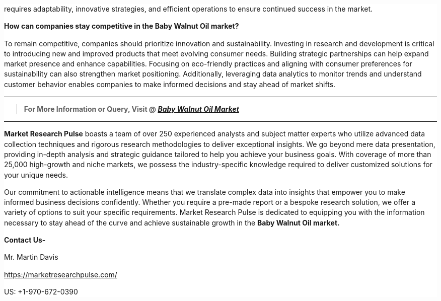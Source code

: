 requires adaptability, innovative strategies, and efficient operations to ensure continued success in the market.</p><p><strong>How can companies stay competitive in the Baby Walnut Oil market?</strong></p><p>To remain competitive, companies should prioritize innovation and sustainability. Investing in research and development is critical to introducing new and improved products that meet evolving consumer needs. Building strategic partnerships can help expand market presence and enhance capabilities. Focusing on eco-friendly practices and aligning with consumer preferences for sustainability can also strengthen market positioning. Additionally, leveraging data analytics to monitor trends and understand customer behavior enables companies to make informed decisions and stay ahead of market shifts.</p><hr /><blockquote><p><strong>For More Information or Query, Visit @&nbsp;<em><a href="https://marketresearchpulse.com/report/97906/baby-walnut-oil-market?utm_source=Linkedin&utm_medium=0117">Baby Walnut Oil Market</a></em></strong></p></blockquote><hr /><p><strong>Market Research Pulse</strong> boasts a team of over 250 experienced analysts and subject matter experts who utilize advanced data collection techniques and rigorous research methodologies to deliver exceptional insights. We go beyond mere data presentation, providing in-depth analysis and strategic guidance tailored to help you achieve your business goals. With coverage of more than 25,000 high-growth and niche markets, we possess the industry-specific knowledge required to deliver customized solutions for your unique needs.</p><p>Our commitment to actionable intelligence means that we translate complex data into insights that empower you to make informed business decisions confidently. Whether you require a pre-made report or a bespoke research solution, we offer a variety of options to suit your specific requirements. Market Research Pulse is dedicated to equipping you with the information necessary to stay ahead of the curve and achieve sustainable growth in the <strong>Baby Walnut Oil market.</strong></p><p><strong>Contact Us-</strong></p><p>Mr. Martin Davis</p><p>https://marketresearchpulse.com/</p><p>US: +1-970-672-0390</p>
